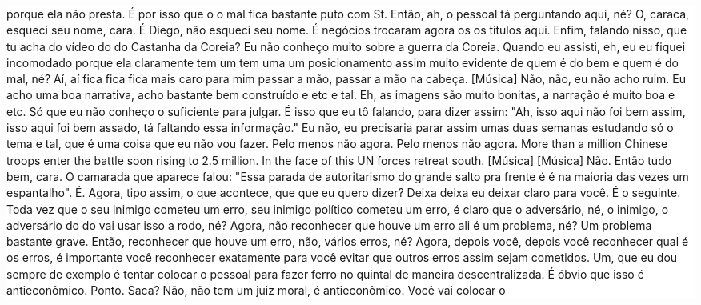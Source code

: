 porque ela não presta. É por isso que o
o mal fica bastante puto com St.
Então, ah, o pessoal tá perguntando
aqui, né? O, caraca, esqueci seu nome,
cara. É Diego, não esqueci seu nome. É
negócios trocaram agora os os títulos
aqui. Enfim, falando nisso, que tu acha
do vídeo do do Castanha da Coreia? Eu
não conheço muito sobre a guerra da
Coreia. Quando eu assisti, eh, eu eu
fiquei incomodado porque ela claramente
tem um tem uma um posicionamento assim
muito evidente de quem é do bem e quem é
do mal, né? Aí, aí fica fica fica mais
caro para mim passar a mão, passar a mão
na cabeça.
[Música]
Não, não, eu não acho ruim. Eu acho uma
boa narrativa, acho bastante bem
construído e etc e tal. Eh, as imagens
são muito bonitas, a narração é muito
boa e etc. Só que eu não conheço o
suficiente para julgar. É isso que eu tô
falando, para dizer assim: "Ah, isso
aqui não foi bem assim, isso aqui foi
bem assado, tá faltando essa
informação." Eu não,
eu precisaria parar assim umas duas
semanas estudando só o tema e tal, que é
uma coisa que eu não vou fazer.
Pelo menos não agora. Pelo menos não
agora.
More than a million Chinese troops enter
the battle soon rising to 2.5 million.
In the face of this UN forces retreat
south.
[Música]
[Música]
Não. Então tudo bem, cara. O camarada
que aparece falou: "Essa parada de
autoritarismo do grande salto pra frente
é é na maioria das vezes um espantalho".
É. Agora, tipo assim, o que acontece,
que que eu quero dizer? Deixa deixa eu
deixar claro para você. É o seguinte.
Toda vez que o seu inimigo cometeu um
erro, seu inimigo político cometeu um
erro, é claro que o adversário, né, o
inimigo, o adversário do do vai usar
isso a rodo, né? Agora, não reconhecer
que houve um erro ali é um problema, né?
Um problema bastante grave. Então,
reconhecer que houve um erro, não,
vários erros, né? Agora, depois você,
depois você reconhecer qual é os erros,
é importante você reconhecer exatamente
para você evitar que outros erros assim
sejam cometidos. Um, que eu dou sempre
de exemplo é tentar colocar o pessoal
para fazer ferro no quintal de maneira
descentralizada.
É óbvio que isso é antieconômico. Ponto.
Saca? Não, não tem um juiz moral, é
antieconômico. Você vai colocar o